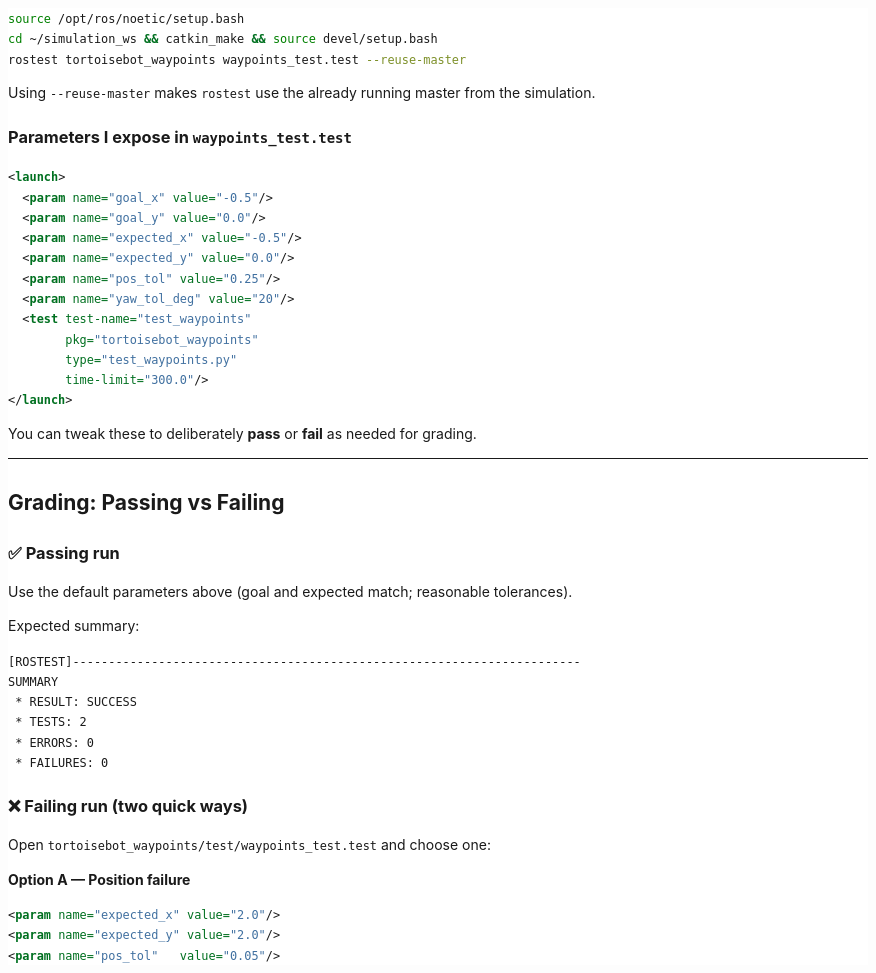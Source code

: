 ```bash
source /opt/ros/noetic/setup.bash
cd ~/simulation_ws && catkin_make && source devel/setup.bash
rostest tortoisebot_waypoints waypoints_test.test --reuse-master
```

Using `--reuse-master` makes `rostest` use the already running master from the simulation.

### Parameters I expose in `waypoints_test.test`

```xml
<launch>
  <param name="goal_x" value="-0.5"/>
  <param name="goal_y" value="0.0"/>
  <param name="expected_x" value="-0.5"/>
  <param name="expected_y" value="0.0"/>
  <param name="pos_tol" value="0.25"/>
  <param name="yaw_tol_deg" value="20"/>
  <test test-name="test_waypoints"
        pkg="tortoisebot_waypoints"
        type="test_waypoints.py"
        time-limit="300.0"/>
</launch>
```

You can tweak these to deliberately **pass** or **fail** as needed for grading.

---

## Grading: Passing vs Failing

### ✅ Passing run

Use the default parameters above (goal and expected match; reasonable tolerances).

Expected summary:

```
[ROSTEST]-----------------------------------------------------------------------
SUMMARY
 * RESULT: SUCCESS
 * TESTS: 2
 * ERRORS: 0
 * FAILURES: 0
```

### ❌ Failing run (two quick ways)

Open `tortoisebot_waypoints/test/waypoints_test.test` and choose one:

**Option A — Position failure**

```xml
<param name="expected_x" value="2.0"/>
<param name="expected_y" value="2.0"/>
<param name="pos_tol"   value="0.05"/>
```
